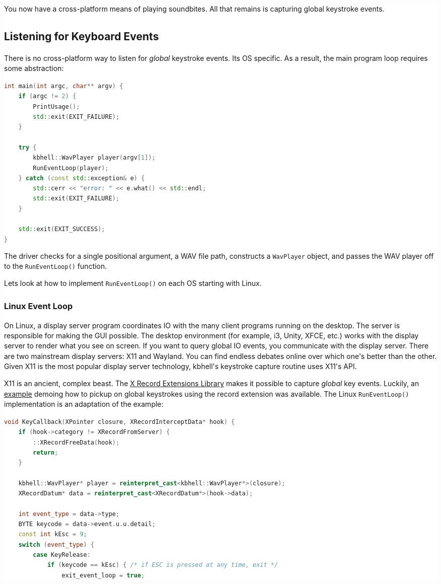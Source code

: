 You now have a cross-platform means of playing soundbites. All that remains is
capturing global keystroke events.

## Listening for Keyboard Events

There is no cross-platform way to listen for _global_ keystroke events. Its OS
specific. As a result, the main program loop requires some abstraction:

```cpp
int main(int argc, char** argv) {
    if (argc != 2) {
        PrintUsage();
        std::exit(EXIT_FAILURE);
    }

    try {
        kbhell::WavPlayer player(argv[1]);
        RunEventLoop(player);
    } catch (const std::exception& e) {
        std::cerr << "error: " << e.what() << std::endl;
        std::exit(EXIT_FAILURE);
    }

    std::exit(EXIT_SUCCESS);
}
```

The driver checks for a single positional argument, a WAV file path, constructs
a `WavPlayer` object, and passes the WAV player off to the `RunEventLoop()`
function.

Lets look at how to implement `RunEventLoop()` on each OS starting with Linux.

### Linux Event Loop

On Linux, a display server program coordinates IO with the many client programs
running on the desktop. The server is responsible for making the GUI possible.
The desktop environment (for example, i3, Unity, XFCE, etc.) works with the
display server to render what you see on screen. If you want to query global IO
events, you communicate with the display server. There are two mainstream
display servers: X11 and Wayland. You can find endless debates online over which
one's better than the other. Given X11 is the most popular display server
technology, kbhell's keystroke capture routine uses X11's API.

X11 is an ancient, complex beast. The [X Record Extensions Library][4] makes it
possible to capture _global_ key events. Luckily, an [example][5] demoing how to
pickup on global keystrokes using the record extension was available. The Linux
`RunEventLoop()` implementation is an adaptation of the example:

```cpp
void KeyCallback(XPointer closure, XRecordInterceptData* hook) {
    if (hook->category != XRecordFromServer) {
        ::XRecordFreeData(hook);
        return;
    }

    kbhell::WavPlayer* player = reinterpret_cast<kbhell::WavPlayer*>(closure);
    XRecordDatum* data = reinterpret_cast<XRecordDatum*>(hook->data);

    int event_type = data->type;
    BYTE keycode = data->event.u.u.detail;
    const int kEsc = 9;
    switch (event_type) {
        case KeyRelease:
            if (keycode == kEsc) { /* if ESC is pressed at any time, exit */
                exit_event_loop = true;
```

[1]: https://programmador.com/posts/2023/morse-translator/
[2]: https://www.libsdl.org/
[3]: https://github.com/libsdl-org/SDL_mixer
[4]: https://www.x.org/releases/X11R7.7/doc/libXtst/recordlib.html
[5]: https://github.com/nibrahim/showkeys/blob/master/tests/record-example.c
[6]: https://learn.microsoft.com/en-us/windows/win32/winmsg/hooks
[7]: https://github.com/ivan-guerra/kbhell/tree/master